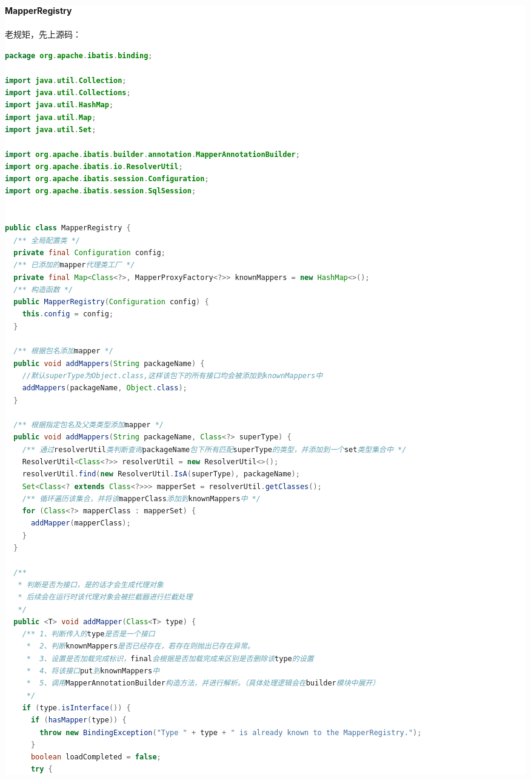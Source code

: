 #### **MapperRegistry**

老规矩，先上源码：

```java
package org.apache.ibatis.binding;

import java.util.Collection;
import java.util.Collections;
import java.util.HashMap;
import java.util.Map;
import java.util.Set;

import org.apache.ibatis.builder.annotation.MapperAnnotationBuilder;
import org.apache.ibatis.io.ResolverUtil;
import org.apache.ibatis.session.Configuration;
import org.apache.ibatis.session.SqlSession;


public class MapperRegistry {
  /** 全局配置类 */
  private final Configuration config;
  /** 已添加的mapper代理类工厂 */
  private final Map<Class<?>, MapperProxyFactory<?>> knownMappers = new HashMap<>();
  /** 构造函数 */
  public MapperRegistry(Configuration config) {
    this.config = config;
  }

  /** 根据包名添加mapper */
  public void addMappers(String packageName) {
    //默认superType为Object.class,这样该包下的所有接口均会被添加到knownMappers中
    addMappers(packageName, Object.class);
  }

  /** 根据指定包名及父类类型添加mapper */
  public void addMappers(String packageName, Class<?> superType) {
    /** 通过resolverUtil类判断查询packageName包下所有匹配superType的类型，并添加到一个set类型集合中 */
    ResolverUtil<Class<?>> resolverUtil = new ResolverUtil<>();
    resolverUtil.find(new ResolverUtil.IsA(superType), packageName);
    Set<Class<? extends Class<?>>> mapperSet = resolverUtil.getClasses();
    /** 循环遍历该集合，并将该mapperClass添加到knownMappers中 */
    for (Class<?> mapperClass : mapperSet) {
      addMapper(mapperClass);
    }
  }

  /**
   * 判断是否为接口，是的话才会生成代理对象
   * 后续会在运行时该代理对象会被拦截器进行拦截处理
   */
  public <T> void addMapper(Class<T> type) {
    /** 1、判断传入的type是否是一个接口
     *  2、判断knownMappers是否已经存在，若存在则抛出已存在异常。
     *  3、设置是否加载完成标识，final会根据是否加载完成来区别是否删除该type的设置
     *  4、将该接口put到knownMappers中
     *  5、调用MapperAnnotationBuilder构造方法，并进行解析。（具体处理逻辑会在builder模块中展开）
     */
    if (type.isInterface()) {
      if (hasMapper(type)) {
        throw new BindingException("Type " + type + " is already known to the MapperRegistry.");
      }
      boolean loadCompleted = false;
      try {
```